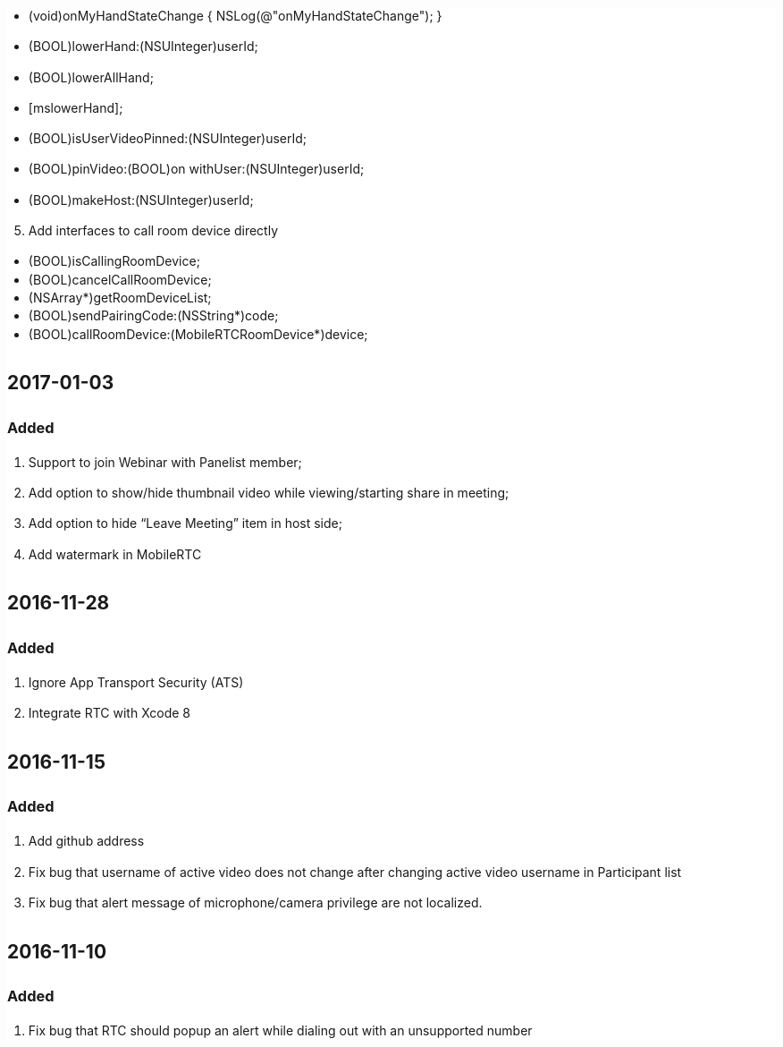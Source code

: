 - (void)onMyHandStateChange
{
	NSLog(@"onMyHandStateChange");
}

- (BOOL)lowerHand:(NSUInteger)userId;
- (BOOL)lowerAllHand;
- [mslowerHand];
- (BOOL)isUserVideoPinned:(NSUInteger)userId;
- (BOOL)pinVideo:(BOOL)on withUser:(NSUInteger)userId;
- (BOOL)makeHost:(NSUInteger)userId; 

5. Add interfaces to call room device directly
- (BOOL)isCallingRoomDevice;
- (BOOL)cancelCallRoomDevice;
- (NSArray*)getRoomDeviceList;
- (BOOL)sendPairingCode:(NSString*)code;
- (BOOL)callRoomDevice:(MobileRTCRoomDevice*)device; 

## 2017-01-03

### Added
1. Support to join Webinar with Panelist member;

2. Add option to show/hide thumbnail video while viewing/starting
share in meeting;

3. Add option to hide “Leave Meeting” item in host side;

4. Add watermark in MobileRTC

## 2016-11-28

### Added
1. Ignore App Transport Security (ATS)

2. Integrate RTC with Xcode 8

## 2016-11-15

### Added
1. Add github address

2. Fix bug that username of active video does not change after
changing active video username in Participant list

3. Fix bug that alert message of microphone/camera privilege are
not localized.

## 2016-11-10

### Added
1. Fix bug that RTC should popup an alert while dialing out with an unsupported number
